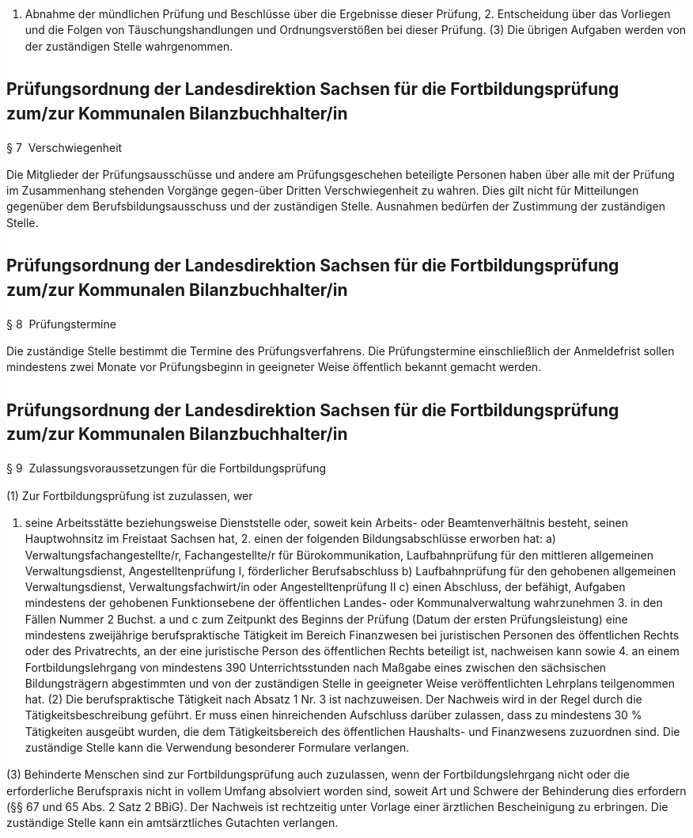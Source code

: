 1. Abnahme der mündlichen Prüfung und Beschlüsse über die Ergebnisse dieser Prüfung, 2. Entscheidung über das Vorliegen und die Folgen von Täuschungshandlungen und Ordnungsverstößen bei dieser Prüfung. (3) Die übrigen Aufgaben werden von der zuständigen Stelle wahrgenommen.


## Prüfungsordnung der Landesdirektion Sachsen für die Fortbildungsprüfung zum/zur Kommunalen Bilanzbuchhalter/in 

 § 7  Verschwiegenheit

Die Mitglieder der Prüfungsausschüsse und andere am Prüfungsgeschehen beteiligte Personen haben über alle mit der Prüfung im Zusammenhang stehenden Vorgänge gegen-über Dritten Verschwiegenheit zu wahren. Dies gilt nicht für Mitteilungen gegenüber dem Berufsbildungsausschuss und der zuständigen Stelle. Ausnahmen bedürfen der Zustimmung der zuständigen Stelle.


## Prüfungsordnung der Landesdirektion Sachsen für die Fortbildungsprüfung zum/zur Kommunalen Bilanzbuchhalter/in 

 § 8  Prüfungstermine

Die zuständige Stelle bestimmt die Termine des Prüfungsverfahrens. Die Prüfungstermine einschließlich der Anmeldefrist sollen mindestens zwei Monate vor Prüfungsbeginn in geeigneter Weise öffentlich bekannt gemacht werden.


## Prüfungsordnung der Landesdirektion Sachsen für die Fortbildungsprüfung zum/zur Kommunalen Bilanzbuchhalter/in 

 § 9  Zulassungsvoraussetzungen für die Fortbildungsprüfung

(1) Zur Fortbildungsprüfung ist zuzulassen, wer

1. seine Arbeitsstätte beziehungsweise Dienststelle oder, soweit kein Arbeits- oder Beamtenverhältnis besteht, seinen Hauptwohnsitz im Freistaat Sachsen hat, 2. einen der folgenden Bildungsabschlüsse erworben hat: a) Verwaltungsfachangestellte/r, Fachangestellte/r für Bürokommunikation, Laufbahnprüfung für den mittleren allgemeinen Verwaltungsdienst, Angestelltenprüfung I, förderlicher Berufsabschluss b) Laufbahnprüfung für den gehobenen allgemeinen Verwaltungsdienst, Verwaltungsfachwirt/in oder Angestelltenprüfung II c) einen Abschluss, der befähigt, Aufgaben mindestens der gehobenen Funktionsebene der öffentlichen Landes- oder Kommunalverwaltung wahrzunehmen 3. in den Fällen Nummer 2 Buchst. a und c zum Zeitpunkt des Beginns der Prüfung (Datum der ersten Prüfungsleistung) eine mindestens zweijährige berufspraktische Tätigkeit im Bereich Finanzwesen bei juristischen Personen des öffentlichen Rechts oder des Privatrechts, an der eine juristische Person des öffentlichen Rechts beteiligt ist, nachweisen kann sowie 4. an einem Fortbildungslehrgang von mindestens 390 Unterrichtsstunden nach Maßgabe eines zwischen den sächsischen Bildungsträgern abgestimmten und von der zuständigen Stelle in geeigneter Weise veröffentlichten Lehrplans teilgenommen hat. (2) Die berufspraktische Tätigkeit nach Absatz 1 Nr. 3 ist nachzuweisen. Der Nachweis wird in der Regel durch die Tätigkeitsbeschreibung geführt. Er muss einen hinreichenden Aufschluss darüber zulassen, dass zu mindestens 30 % Tätigkeiten ausgeübt wurden, die dem Tätigkeitsbereich des öffentlichen Haushalts- und Finanzwesens zuzuordnen sind. Die zuständige Stelle kann die Verwendung besonderer Formulare verlangen.

(3) Behinderte Menschen sind zur Fortbildungsprüfung auch zuzulassen, wenn der Fortbildungslehrgang nicht oder die erforderliche Berufspraxis nicht in vollem Umfang absolviert worden sind, soweit Art und Schwere der Behinderung dies erfordern (§§ 67 und 65 Abs. 2 Satz 2               BBiG). Der Nachweis ist rechtzeitig unter Vorlage einer ärztlichen Bescheinigung zu erbringen. Die zuständige Stelle kann ein amtsärztliches Gutachten verlangen.
